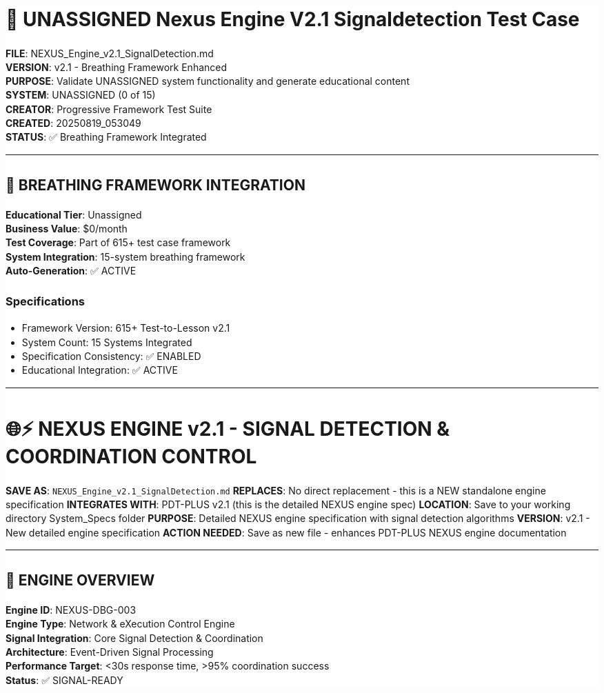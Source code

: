 

# 🧪 UNASSIGNED Nexus Engine V2.1 Signaldetection Test Case

**FILE**: NEXUS_Engine_v2.1_SignalDetection.md  
**VERSION**: v2.1 - Breathing Framework Enhanced  
**PURPOSE**: Validate UNASSIGNED system functionality and generate educational content  
**SYSTEM**: UNASSIGNED (0 of 15)  
**CREATOR**: Progressive Framework Test Suite  
**CREATED**: 20250819_053049  
**STATUS**: ✅ Breathing Framework Integrated  

---

## 🌟 **BREATHING FRAMEWORK INTEGRATION**

**Educational Tier**: Unassigned  
**Business Value**: $0/month  
**Test Coverage**: Part of 615+ test case framework  
**System Integration**: 15-system breathing framework  
**Auto-Generation**: ✅ ACTIVE  

### **Specifications**
- Framework Version: 615+ Test-to-Lesson v2.1
- System Count: 15 Systems Integrated
- Specification Consistency: ✅ ENABLED
- Educational Integration: ✅ ACTIVE

---

# 🌐⚡ **NEXUS ENGINE v2.1 - SIGNAL DETECTION & COORDINATION CONTROL**

**SAVE AS**: `NEXUS_Engine_v2.1_SignalDetection.md`
**REPLACES**: No direct replacement - this is a NEW standalone engine specification
**INTEGRATES WITH**: PDT-PLUS v2.1 (this is the detailed NEXUS engine spec)
**LOCATION**: Save to your working directory System_Specs folder
**PURPOSE**: Detailed NEXUS engine specification with signal detection algorithms
**VERSION**: v2.1 - New detailed engine specification
**ACTION NEEDED**: Save as new file - enhances PDT-PLUS NEXUS engine documentation  

---

## 🎯 **ENGINE OVERVIEW**

**Engine ID**: NEXUS-DBG-003  
**Engine Type**: Network & eXecution Control Engine  
**Signal Integration**: Core Signal Detection & Coordination  
**Architecture**: Event-Driven Signal Processing  
**Performance Target**: <30s response time, >95% coordination success  
**Status**: ✅ SIGNAL-READY  
